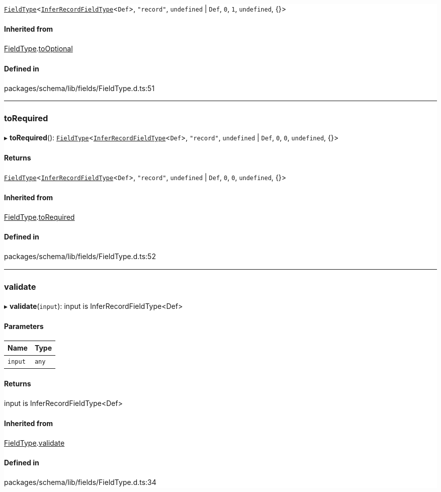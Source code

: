 [`FieldType`](Solarwind.FieldType.md)<[`InferRecordFieldType`](../modules/Solarwind.md#inferrecordfieldtype)<`Def`\>, ``"record"``, `undefined` \| `Def`, ``0``, ``1``, `undefined`, {}\>

#### Inherited from

[FieldType](Solarwind.FieldType.md).[toOptional](Solarwind.FieldType.md#tooptional)

#### Defined in

packages/schema/lib/fields/FieldType.d.ts:51

___

### toRequired

▸ **toRequired**(): [`FieldType`](Solarwind.FieldType.md)<[`InferRecordFieldType`](../modules/Solarwind.md#inferrecordfieldtype)<`Def`\>, ``"record"``, `undefined` \| `Def`, ``0``, ``0``, `undefined`, {}\>

#### Returns

[`FieldType`](Solarwind.FieldType.md)<[`InferRecordFieldType`](../modules/Solarwind.md#inferrecordfieldtype)<`Def`\>, ``"record"``, `undefined` \| `Def`, ``0``, ``0``, `undefined`, {}\>

#### Inherited from

[FieldType](Solarwind.FieldType.md).[toRequired](Solarwind.FieldType.md#torequired)

#### Defined in

packages/schema/lib/fields/FieldType.d.ts:52

___

### validate

▸ **validate**(`input`): input is InferRecordFieldType<Def\>

#### Parameters

| Name | Type |
| :------ | :------ |
| `input` | `any` |

#### Returns

input is InferRecordFieldType<Def\>

#### Inherited from

[FieldType](Solarwind.FieldType.md).[validate](Solarwind.FieldType.md#validate)

#### Defined in

packages/schema/lib/fields/FieldType.d.ts:34

